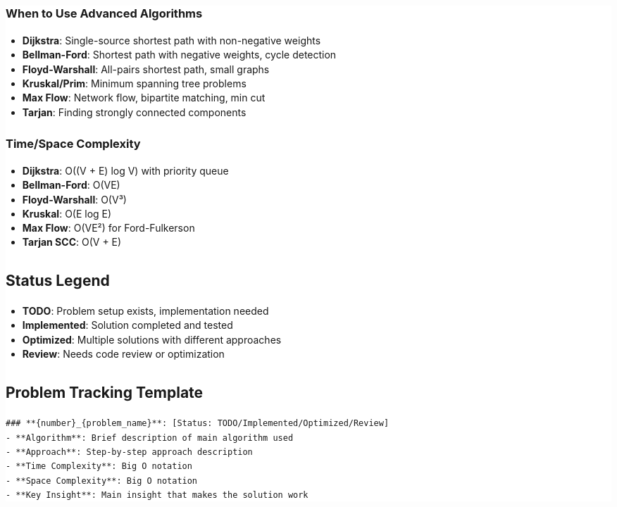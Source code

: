 ### When to Use Advanced Algorithms
- **Dijkstra**: Single-source shortest path with non-negative weights
- **Bellman-Ford**: Shortest path with negative weights, cycle detection
- **Floyd-Warshall**: All-pairs shortest path, small graphs
- **Kruskal/Prim**: Minimum spanning tree problems
- **Max Flow**: Network flow, bipartite matching, min cut
- **Tarjan**: Finding strongly connected components

### Time/Space Complexity
- **Dijkstra**: O((V + E) log V) with priority queue
- **Bellman-Ford**: O(VE)
- **Floyd-Warshall**: O(V³)
- **Kruskal**: O(E log E)
- **Max Flow**: O(VE²) for Ford-Fulkerson
- **Tarjan SCC**: O(V + E)

## Status Legend
- **TODO**: Problem setup exists, implementation needed
- **Implemented**: Solution completed and tested
- **Optimized**: Multiple solutions with different approaches
- **Review**: Needs code review or optimization

## Problem Tracking Template
```
### **{number}_{problem_name}**: [Status: TODO/Implemented/Optimized/Review]
- **Algorithm**: Brief description of main algorithm used
- **Approach**: Step-by-step approach description
- **Time Complexity**: Big O notation
- **Space Complexity**: Big O notation
- **Key Insight**: Main insight that makes the solution work
```